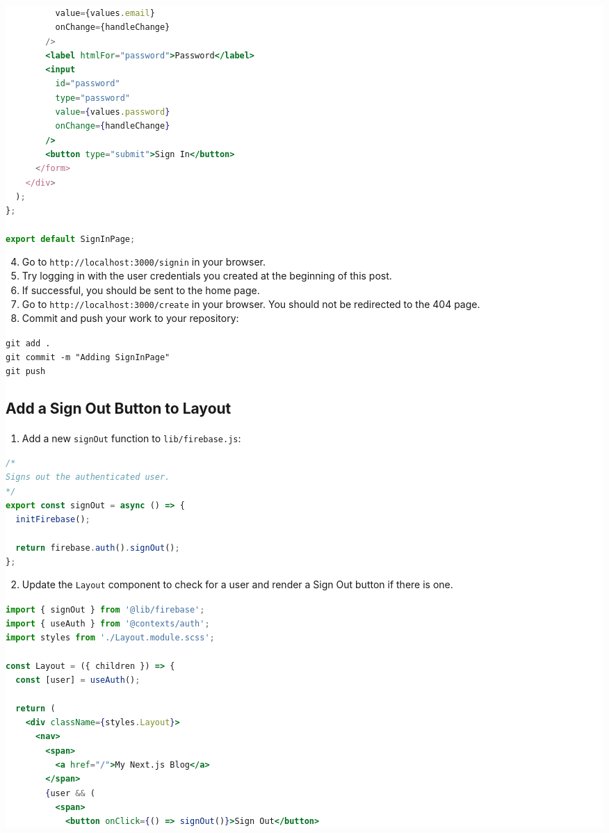 ```jsx
          value={values.email}
          onChange={handleChange}
        />
        <label htmlFor="password">Password</label>
        <input
          id="password"
          type="password"
          value={values.password}
          onChange={handleChange}
        />
        <button type="submit">Sign In</button>
      </form>
    </div>
  );
};

export default SignInPage;
```

4. Go to `http://localhost:3000/signin` in your browser.
5. Try logging in with the user credentials you created at the beginning of this post.
6. If successful, you should be sent to the home page.
7. Go to `http://localhost:3000/create` in your browser. You should not be redirected to the 404 page.
8. Commit and push your work to your repository:

```
git add .
git commit -m "Adding SignInPage"
git push
```

## Add a Sign Out Button to Layout

1. Add a new `signOut` function to `lib/firebase.js`:

```js
/*
Signs out the authenticated user.
*/
export const signOut = async () => {
  initFirebase();

  return firebase.auth().signOut();
};
```

2. Update the `Layout` component to check for a user and render a Sign Out button if there is one.

```jsx
import { signOut } from '@lib/firebase';
import { useAuth } from '@contexts/auth';
import styles from './Layout.module.scss';

const Layout = ({ children }) => {
  const [user] = useAuth();

  return (
    <div className={styles.Layout}>
      <nav>
        <span>
          <a href="/">My Next.js Blog</a>
        </span>
        {user && (
          <span>
            <button onClick={() => signOut()}>Sign Out</button>
```
